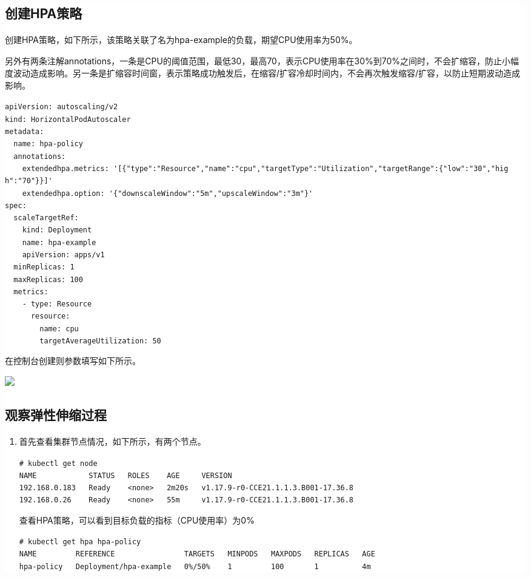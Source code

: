 ## 创建HPA策略<a name="zh-cn_topic_0000001148755333_section1377561942518"></a>

创建HPA策略，如下所示，该策略关联了名为hpa-example的负载，期望CPU使用率为50%。

另外有两条注解annotations，一条是CPU的阈值范围，最低30，最高70，表示CPU使用率在30%到70%之间时，不会扩缩容，防止小幅度波动造成影响。另一条是扩缩容时间窗，表示策略成功触发后，在缩容/扩容冷却时间内，不会再次触发缩容/扩容，以防止短期波动造成影响。

```
apiVersion: autoscaling/v2
kind: HorizontalPodAutoscaler
metadata:
  name: hpa-policy
  annotations:
    extendedhpa.metrics: '[{"type":"Resource","name":"cpu","targetType":"Utilization","targetRange":{"low":"30","high":"70"}}]'
    extendedhpa.option: '{"downscaleWindow":"5m","upscaleWindow":"3m"}'
spec:
  scaleTargetRef:
    kind: Deployment
    name: hpa-example
    apiVersion: apps/v1
  minReplicas: 1
  maxReplicas: 100
  metrics:
    - type: Resource
      resource:
        name: cpu
        targetAverageUtilization: 50
```

在控制台创建则参数填写如下所示。

![](figures/zh-cn_image_0000001102275448.png)

## 观察弹性伸缩过程<a name="zh-cn_topic_0000001148755333_section16503511256"></a>

1.  首先查看集群节点情况，如下所示，有两个节点。

    ```
    # kubectl get node
    NAME            STATUS   ROLES    AGE     VERSION
    192.168.0.183   Ready    <none>   2m20s   v1.17.9-r0-CCE21.1.1.3.B001-17.36.8
    192.168.0.26    Ready    <none>   55m     v1.17.9-r0-CCE21.1.1.3.B001-17.36.8
    ```

    查看HPA策略，可以看到目标负载的指标（CPU使用率）为0%

    ```
    # kubectl get hpa hpa-policy
    NAME         REFERENCE                TARGETS   MINPODS   MAXPODS   REPLICAS   AGE
    hpa-policy   Deployment/hpa-example   0%/50%    1         100       1          4m
    ```
